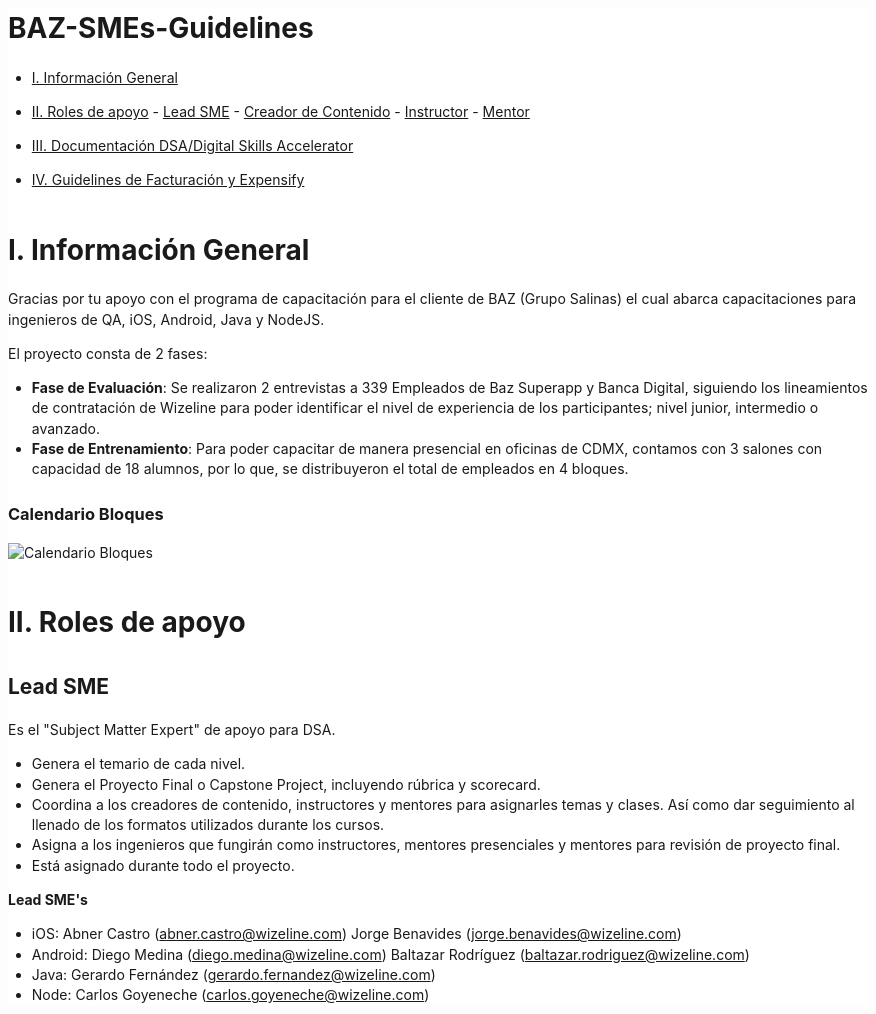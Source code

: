 # BAZ-SMEs-Guidelines



- [I. Información General](#i-Informacion-General)
- [II. Roles de apoyo](#ii-Roles-de-apoyo)
        - [Lead SME](#lead-sme)
        - [Creador de Contenido](#creador-de-contenido)
        - [Instructor](#instructor)
        - [Mentor](#mentor)
      
- [III. Documentación DSA/Digital Skills Accelerator](#iii-Documentación-DSA/Digital-Skills-Accelerator)
- [IV. Guidelines de Facturación y Expensify](#iv-Guidelines-de-Facturación-y-Expensify)

# I. Información General

Gracias por tu apoyo con el programa de capacitación para el cliente de BAZ (Grupo Salinas) el cual abarca capacitaciones para ingenieros de QA, iOS, Android, Java y NodeJS.

El proyecto consta de 2 fases:
- **Fase de Evaluación**: Se realizaron 2 entrevistas a 339 Empleados de Baz Superapp y Banca Digital, siguiendo los lineamientos de contratación de Wizeline para poder identificar el nivel de experiencia de los participantes; nivel junior, intermedio o avanzado.
- **Fase de Entrenamiento**: Para poder capacitar de manera presencial en oficinas de CDMX, contamos con 3 salones con capacidad de 18 alumnos, por lo que, se distribuyeron el total de empleados en 4 bloques.

### Calendario Bloques

<img width="600" alt="Calendario Bloques" src="https://user-images.githubusercontent.com/94467952/214378107-0f2b1e64-8c02-4f1e-851c-b1765facf838.png">



# II. Roles de apoyo

## Lead SME 
Es el "Subject Matter Expert" de apoyo para DSA. 
- Genera el temario de cada nivel.
- Genera el Proyecto Final o Capstone Project, incluyendo rúbrica y scorecard.
- Coordina a los creadores de contenido, instructores y mentores para asignarles temas y clases. Así como dar seguimiento al llenado de los formatos utilizados durante los cursos.
- Asigna a los ingenieros que fungirán como instructores, mentores presenciales y mentores para revisión de proyecto final.
- Está asignado durante todo el proyecto.

**Lead SME's**
- iOS: Abner Castro (abner.castro@wizeline.com)
       Jorge Benavides (jorge.benavides@wizeline.com)
- Android: Diego Medina (diego.medina@wizeline.com)
           Baltazar Rodríguez (baltazar.rodriguez@wizeline.com)
- Java: Gerardo Fernández (gerardo.fernandez@wizeline.com)
- Node: Carlos Goyeneche (carlos.goyeneche@wizeline.com)
